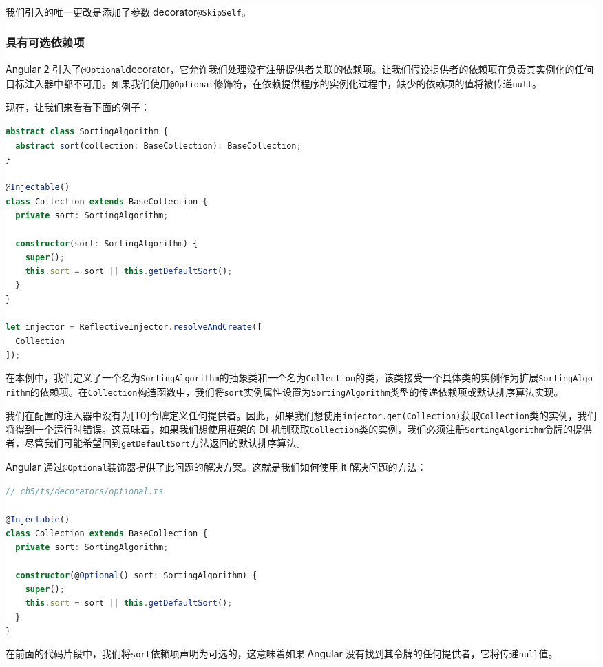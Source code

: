 我们引入的唯一更改是添加了参数 decorator`@SkipSelf`。

### 具有可选依赖项

Angular 2 引入了`@Optional`decorator，它允许我们处理没有注册提供者关联的依赖项。让我们假设提供者的依赖项在负责其实例化的任何目标注入器中都不可用。如果我们使用`@Optional`修饰符，在依赖提供程序的实例化过程中，缺少的依赖项的值将被传递`null`。

现在，让我们来看看下面的例子：

```ts
abstract class SortingAlgorithm { 
  abstract sort(collection: BaseCollection): BaseCollection; 
} 

@Injectable() 
class Collection extends BaseCollection { 
  private sort: SortingAlgorithm;

  constructor(sort: SortingAlgorithm) { 
    super(); 
    this.sort = sort || this.getDefaultSort(); 
  } 
} 

let injector = ReflectiveInjector.resolveAndCreate([ 
  Collection 
]); 

```

在本例中，我们定义了一个名为`SortingAlgorithm`的抽象类和一个名为`Collection`的类，该类接受一个具体类的实例作为扩展`SortingAlgorithm`的依赖项。在`Collection`构造函数中，我们将`sort`实例属性设置为`SortingAlgorithm`类型的传递依赖项或默认排序算法实现。

我们在配置的注入器中没有为[T0]令牌定义任何提供者。因此，如果我们想使用`injector.get(Collection)`获取`Collection`类的实例，我们将得到一个运行时错误。这意味着，如果我们想使用框架的 DI 机制获取`Collection`类的实例，我们必须注册`SortingAlgorithm`令牌的提供者，尽管我们可能希望回到`getDefaultSort`方法返回的默认排序算法。

Angular 通过`@Optional`装饰器提供了此问题的解决方案。这就是我们如何使用 it 解决问题的方法：

```ts
// ch5/ts/decorators/optional.ts

@Injectable() 
class Collection extends BaseCollection { 
  private sort: SortingAlgorithm;

  constructor(@Optional() sort: SortingAlgorithm) { 
    super(); 
    this.sort = sort || this.getDefaultSort(); 
  } 
} 

```

在前面的代码片段中，我们将`sort`依赖项声明为可选的，这意味着如果 Angular 没有找到其令牌的任何提供者，它将传递`null`值。
